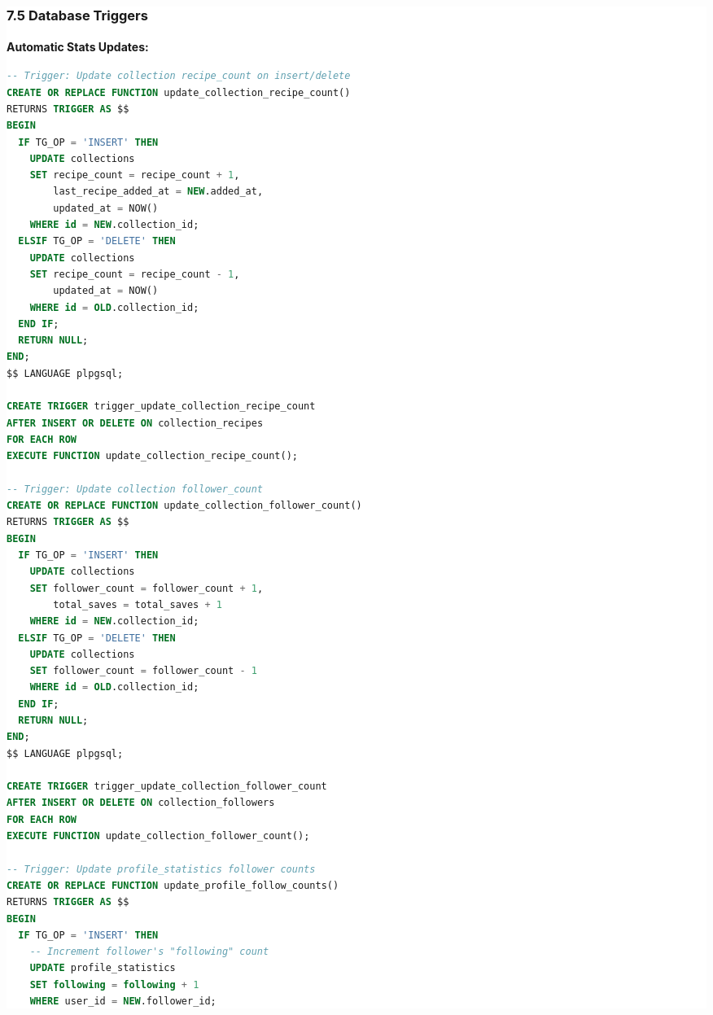 
### 7.5 Database Triggers

**Automatic Stats Updates:**

```sql
-- Trigger: Update collection recipe_count on insert/delete
CREATE OR REPLACE FUNCTION update_collection_recipe_count()
RETURNS TRIGGER AS $$
BEGIN
  IF TG_OP = 'INSERT' THEN
    UPDATE collections
    SET recipe_count = recipe_count + 1,
        last_recipe_added_at = NEW.added_at,
        updated_at = NOW()
    WHERE id = NEW.collection_id;
  ELSIF TG_OP = 'DELETE' THEN
    UPDATE collections
    SET recipe_count = recipe_count - 1,
        updated_at = NOW()
    WHERE id = OLD.collection_id;
  END IF;
  RETURN NULL;
END;
$$ LANGUAGE plpgsql;

CREATE TRIGGER trigger_update_collection_recipe_count
AFTER INSERT OR DELETE ON collection_recipes
FOR EACH ROW
EXECUTE FUNCTION update_collection_recipe_count();

-- Trigger: Update collection follower_count
CREATE OR REPLACE FUNCTION update_collection_follower_count()
RETURNS TRIGGER AS $$
BEGIN
  IF TG_OP = 'INSERT' THEN
    UPDATE collections
    SET follower_count = follower_count + 1,
        total_saves = total_saves + 1
    WHERE id = NEW.collection_id;
  ELSIF TG_OP = 'DELETE' THEN
    UPDATE collections
    SET follower_count = follower_count - 1
    WHERE id = OLD.collection_id;
  END IF;
  RETURN NULL;
END;
$$ LANGUAGE plpgsql;

CREATE TRIGGER trigger_update_collection_follower_count
AFTER INSERT OR DELETE ON collection_followers
FOR EACH ROW
EXECUTE FUNCTION update_collection_follower_count();

-- Trigger: Update profile_statistics follower counts
CREATE OR REPLACE FUNCTION update_profile_follow_counts()
RETURNS TRIGGER AS $$
BEGIN
  IF TG_OP = 'INSERT' THEN
    -- Increment follower's "following" count
    UPDATE profile_statistics
    SET following = following + 1
    WHERE user_id = NEW.follower_id;

```